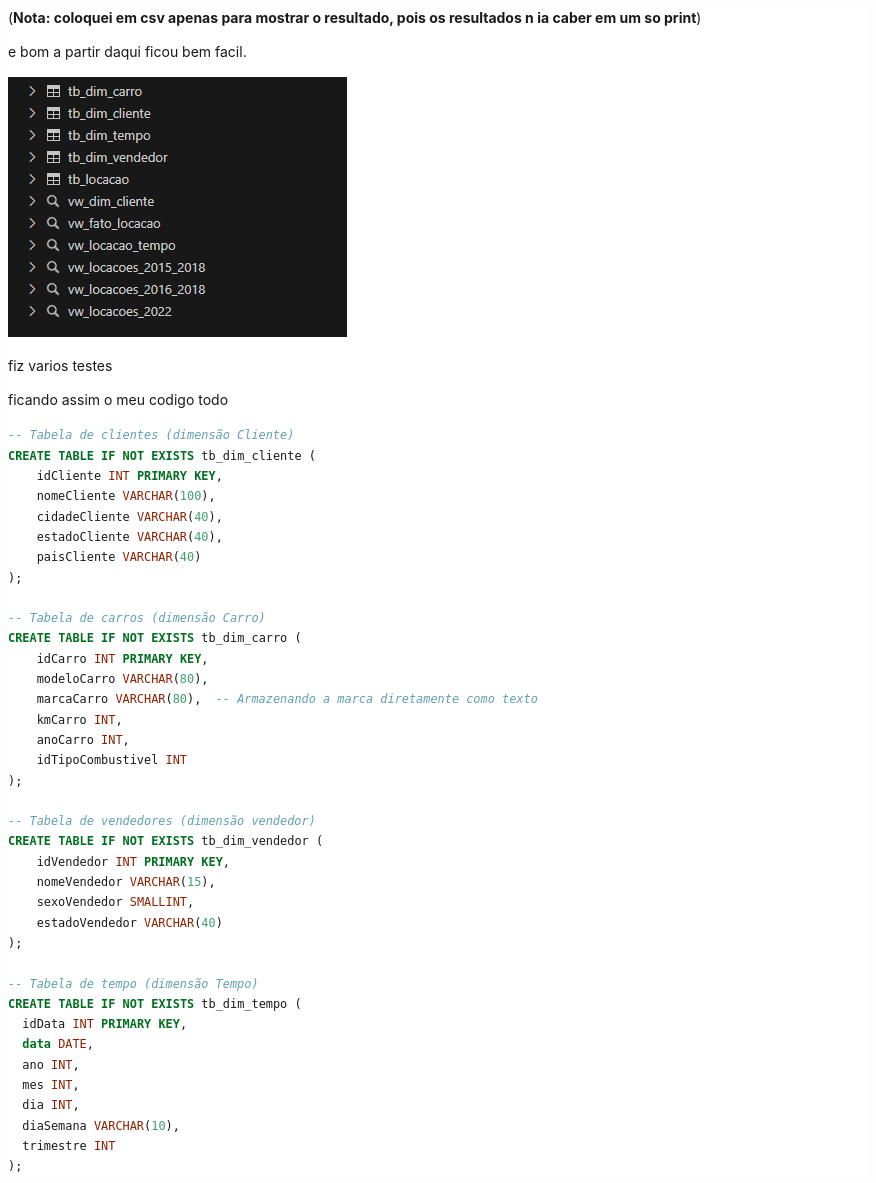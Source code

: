 (**Nota: coloquei em csv apenas para mostrar o resultado, pois os resultados n ia caber em um so print**)


e bom a partir daqui ficou bem facil. 

![Texto alternativo](../evidencias/Img_Desafio/Desafio11.png)

fiz varios testes 

ficando assim o meu codigo todo


```sql
-- Tabela de clientes (dimensão Cliente)
CREATE TABLE IF NOT EXISTS tb_dim_cliente (
    idCliente INT PRIMARY KEY,
    nomeCliente VARCHAR(100),
    cidadeCliente VARCHAR(40),
    estadoCliente VARCHAR(40),
    paisCliente VARCHAR(40)
);

-- Tabela de carros (dimensão Carro)
CREATE TABLE IF NOT EXISTS tb_dim_carro (
    idCarro INT PRIMARY KEY,
    modeloCarro VARCHAR(80),
    marcaCarro VARCHAR(80),  -- Armazenando a marca diretamente como texto
    kmCarro INT,
    anoCarro INT,
    idTipoCombustivel INT
);

-- Tabela de vendedores (dimensão vendedor)
CREATE TABLE IF NOT EXISTS tb_dim_vendedor (
    idVendedor INT PRIMARY KEY,
    nomeVendedor VARCHAR(15),
    sexoVendedor SMALLINT,
    estadoVendedor VARCHAR(40)
);

-- Tabela de tempo (dimensão Tempo)
CREATE TABLE IF NOT EXISTS tb_dim_tempo (
  idData INT PRIMARY KEY,
  data DATE,
  ano INT,
  mes INT,
  dia INT,
  diaSemana VARCHAR(10),
  trimestre INT
);


```